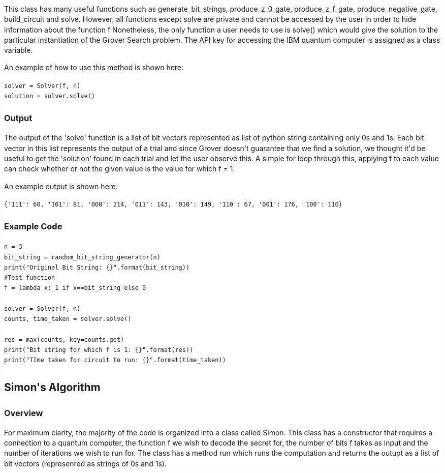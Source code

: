This class has many useful functions such as generate_bit_strings, 
produce_z_0_gate, produce_z_f_gate, produce_negative_gate, build_circuit and 
solve. However, all functions except solve are private and cannot be accessed 
by the user in order to hide information about the function f Nonetheless, the 
only function a user needs to use is solve() which would give the solution to 
the particular instantiation of the Grover Search problem. The API key for accessing the IBM quantum computer is assigned as a class variable. 

An example of how to use this method is shown here:
```
solver = Solver(f, n)
solution = solver.solve()
```

### Output

The output of the 'solve' function is a list of bit vectors represented as list 
of python string containing only 0s and 1s. Each bit vector in this list 
represents the output of a trial and since Grover doesn't guarantee that we 
find a solution, we thought it'd be useful to get the 'solution' found in each 
trial and let the user observe this. A simple for loop through this, applying f 
to each value can check whether or not the given value is the value for which f 
= 1. 

An example output is shown here:
```
{'111': 60, '101': 81, '000': 214, '011': 143, '010': 149, '110': 67, '001': 176, '100': 110}
```

### Example Code
```
n = 3
bit_string = random_bit_string_generator(n)
print("Original Bit String: {}".format(bit_string))
#Test function
f = lambda x: 1 if x==bit_string else 0

solver = Solver(f, n)
counts, time_taken = solver.solve()

res = max(counts, key=counts.get)
print("Bit string for which f is 1: {}".format(res))
print("TIme taken for circuit to run: {}".format(time_taken))
```


## Simon's Algorithm

### Overview

For maximum clarity, the majority of the code is organized into a class called 
Simon.
This class has a constructor that requires a connection to a quantum computer, 
the function f we wish to decode the secret for, the number of bits f takes as 
input and
the number of iterations we wish to run for. The class has a method run which 
runs the computation and returns the outupt as a list of bit vectors 
(represenred as strings of 0s
and 1s). 
